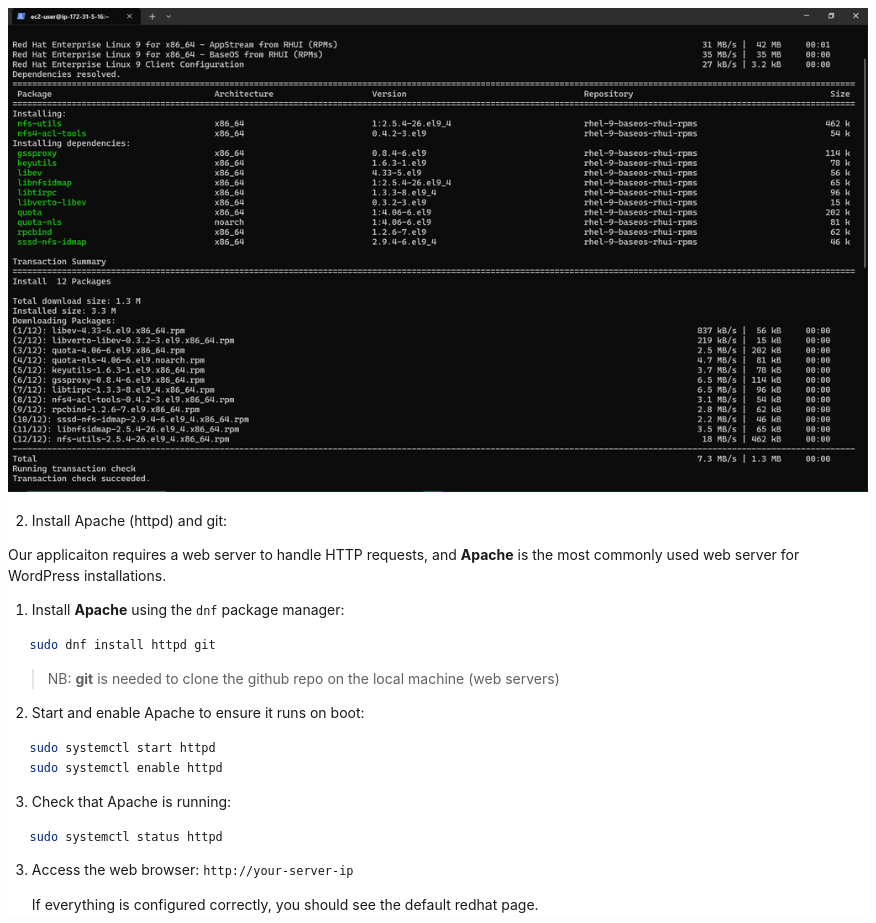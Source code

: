 ![](images/Screenshot%20(572).png)

2. Install Apache (httpd) and git:

Our applicaiton requires a web server to handle HTTP requests, and **Apache** is the most commonly used web server for WordPress installations. 

1. Install **Apache** using the `dnf` package manager:
```bash
   sudo dnf install httpd git
```
>NB: **git** is needed to clone the github repo on the local machine (web servers)

2. Start and enable Apache to ensure it runs on boot:
```bash
   sudo systemctl start httpd
   sudo systemctl enable httpd
 ```

3. Check that Apache is running:
```bash
   sudo systemctl status httpd
```
3. Access the web browser:
   `http://your-server-ip`

   If everything is configured correctly, you should see the default redhat page.
